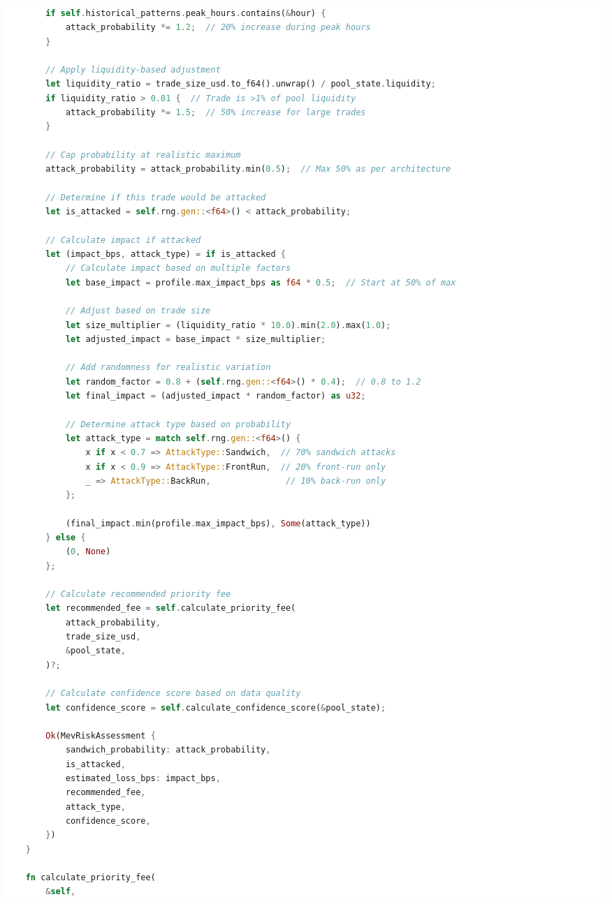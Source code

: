 ```rust
        if self.historical_patterns.peak_hours.contains(&hour) {
            attack_probability *= 1.2;  // 20% increase during peak hours
        }
        
        // Apply liquidity-based adjustment
        let liquidity_ratio = trade_size_usd.to_f64().unwrap() / pool_state.liquidity;
        if liquidity_ratio > 0.01 {  // Trade is >1% of pool liquidity
            attack_probability *= 1.5;  // 50% increase for large trades
        }
        
        // Cap probability at realistic maximum
        attack_probability = attack_probability.min(0.5);  // Max 50% as per architecture
        
        // Determine if this trade would be attacked
        let is_attacked = self.rng.gen::<f64>() < attack_probability;
        
        // Calculate impact if attacked
        let (impact_bps, attack_type) = if is_attacked {
            // Calculate impact based on multiple factors
            let base_impact = profile.max_impact_bps as f64 * 0.5;  // Start at 50% of max
            
            // Adjust based on trade size
            let size_multiplier = (liquidity_ratio * 10.0).min(2.0).max(1.0);
            let adjusted_impact = base_impact * size_multiplier;
            
            // Add randomness for realistic variation
            let random_factor = 0.8 + (self.rng.gen::<f64>() * 0.4);  // 0.8 to 1.2
            let final_impact = (adjusted_impact * random_factor) as u32;
            
            // Determine attack type based on probability
            let attack_type = match self.rng.gen::<f64>() {
                x if x < 0.7 => AttackType::Sandwich,  // 70% sandwich attacks
                x if x < 0.9 => AttackType::FrontRun,  // 20% front-run only
                _ => AttackType::BackRun,               // 10% back-run only
            };
            
            (final_impact.min(profile.max_impact_bps), Some(attack_type))
        } else {
            (0, None)
        };
        
        // Calculate recommended priority fee
        let recommended_fee = self.calculate_priority_fee(
            attack_probability,
            trade_size_usd,
            &pool_state,
        )?;
        
        // Calculate confidence score based on data quality
        let confidence_score = self.calculate_confidence_score(&pool_state);
        
        Ok(MevRiskAssessment {
            sandwich_probability: attack_probability,
            is_attacked,
            estimated_loss_bps: impact_bps,
            recommended_fee,
            attack_type,
            confidence_score,
        })
    }
    
    fn calculate_priority_fee(
        &self,
```